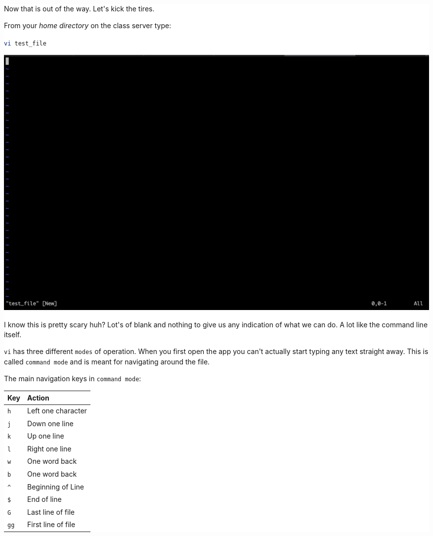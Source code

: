Now that is out of the way. Let's kick the tires.

From your *home directory* on the class server type:

```bash
vi test_file
```

![vi basic](./images/vi_basic.png)


I know this is pretty scary huh? Lot's of blank and nothing to give us any indication of what we can do. A lot like the command line itself.

`vi` has three different `modes` of operation. When you first open the app you can't actually start typing any text straight away. This is called `command mode` and is meant for navigating around the file.

The main navigation keys in `command mode`:

| Key |  Action |
| :--- | :--- |
| `h`  | Left one character |
| `j`  | Down one line |
| `k`  | Up one line |
| `l`  | Right one line |
| `w`  | One word back |
| `b`  | One word back |
| `^`  | Beginning of Line |
| `$`  | End of line |
| `G`  | Last line of file |
| `gg` | First line of file |
